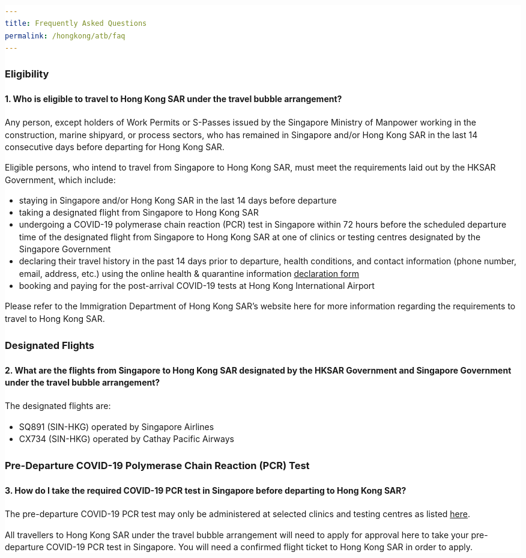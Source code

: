 ```yaml
---
title: Frequently Asked Questions
permalink: /hongkong/atb/faq
---
```


### **Eligibility**

#### 1. Who is eligible to travel to Hong Kong SAR under the travel bubble arrangement?

Any person, except holders of Work Permits or S-Passes issued by the Singapore Ministry of Manpower working in the construction, marine shipyard, or process sectors, who has remained in Singapore and/or Hong Kong SAR in the last 14 consecutive days before departing for Hong Kong SAR.

Eligible persons, who intend to travel from Singapore to Hong Kong SAR, must meet the requirements laid out by the HKSAR Government, which include:
- staying in Singapore and/or Hong Kong SAR in the last 14 days before departure
- taking a designated flight from Singapore to Hong Kong SAR
- undergoing a COVID-19 polymerase chain reaction (PCR) test in Singapore within 72 hours before the scheduled departure time of the designated flight from Singapore to Hong Kong SAR at one of clinics or testing centres designated by the Singapore Government
- declaring their travel history in the past 14 days prior to departure, health conditions, and contact information (phone number, email, address, etc.) using the online health & quarantine information [declaration form](https://www.chp.gov.hk/hdf/)
- booking and paying for the post-arrival COVID-19 tests at Hong Kong International Airport

Please refer to the Immigration Department of Hong Kong SAR’s website here for more information regarding the requirements to travel to Hong Kong SAR.

### **Designated Flights**

#### 2. What are the flights from Singapore to Hong Kong SAR designated by the HKSAR Government and Singapore Government under the travel bubble arrangement?

The designated flights are:
- SQ891 (SIN-HKG) operated by Singapore Airlines
- CX734 (SIN-HKG) operated by Cathay Pacific Airways

### **Pre-Departure COVID-19 Polymerase Chain Reaction (PCR) Test**

#### 3. How do I take the required COVID-19 PCR test in Singapore before departing to Hong Kong SAR? 

The pre-departure COVID-19 PCR test may only be administered at selected clinics and testing centres as listed [here](/pdf/clinic_listing_05112020.pdf).

All travellers to Hong Kong SAR under the travel bubble arrangement will need to apply for approval here to take your pre-departure COVID-19 PCR test in Singapore. You will need a confirmed flight ticket to Hong Kong SAR in order to apply.
